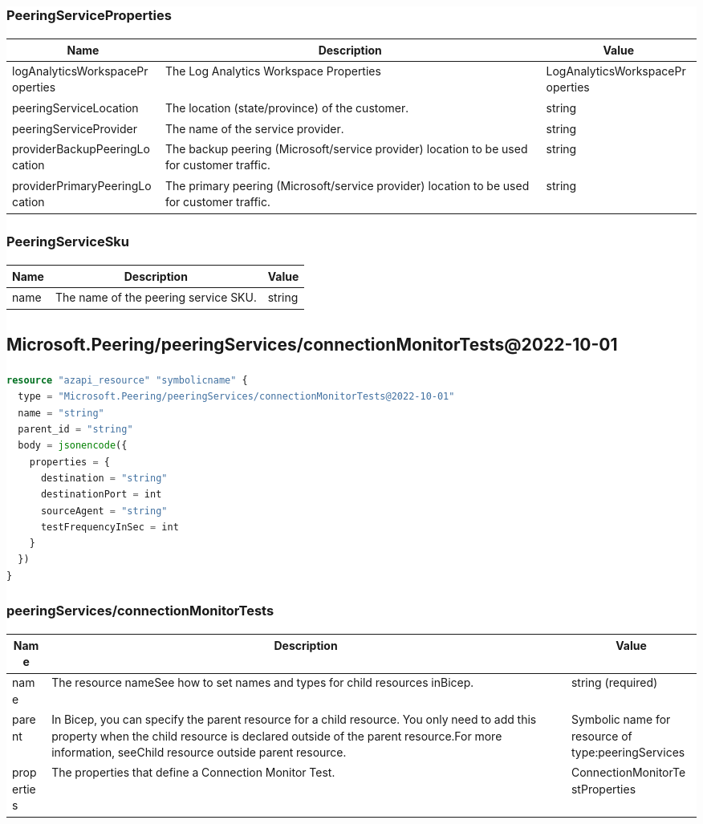 
### PeeringServiceProperties

| Name | Description | Value |
|-|-|-|
| logAnalyticsWorkspaceProperties | The Log Analytics Workspace Properties | LogAnalyticsWorkspaceProperties |
| peeringServiceLocation | The location (state/province) of the customer. | string |
| peeringServiceProvider | The name of the service provider. | string |
| providerBackupPeeringLocation | The backup peering (Microsoft/service provider) location to be used for customer traffic. | string |
| providerPrimaryPeeringLocation | The primary peering (Microsoft/service provider) location to be used for customer traffic. | string |


### PeeringServiceSku

| Name | Description | Value |
|-|-|-|
| name | The name of the peering service SKU. | string |
## Microsoft.Peering/peeringServices/connectionMonitorTests@2022-10-01

```terraform
resource "azapi_resource" "symbolicname" {
  type = "Microsoft.Peering/peeringServices/connectionMonitorTests@2022-10-01"
  name = "string"
  parent_id = "string"
  body = jsonencode({
    properties = {
      destination = "string"
      destinationPort = int
      sourceAgent = "string"
      testFrequencyInSec = int
    }
  })
}

```

### peeringServices/connectionMonitorTests

| Name | Description | Value |
|-|-|-|
| name | The resource nameSee how to set names and types for child resources inBicep. | string (required) |
| parent | In Bicep, you can specify the parent resource for a child resource. You only need to add this property when the child resource is declared outside of the parent resource.For more information, seeChild resource outside parent resource. | Symbolic name for resource of type:peeringServices |
| properties | The properties that define a Connection Monitor Test. | ConnectionMonitorTestProperties |
